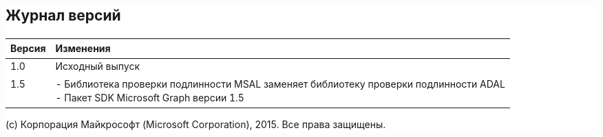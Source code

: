 ## <a name="version-history"></a>Журнал версий

|Версия|Изменения|
|:---|:----|
|1.0|Исходный выпуск|
|1.5|- Библиотека проверки подлинности MSAL заменяет библиотеку проверки подлинности ADAL <br/> - Пакет SDK Microsoft Graph версии 1.5|

(c) Корпорация Майкрософт (Microsoft Corporation), 2015. Все права защищены.
